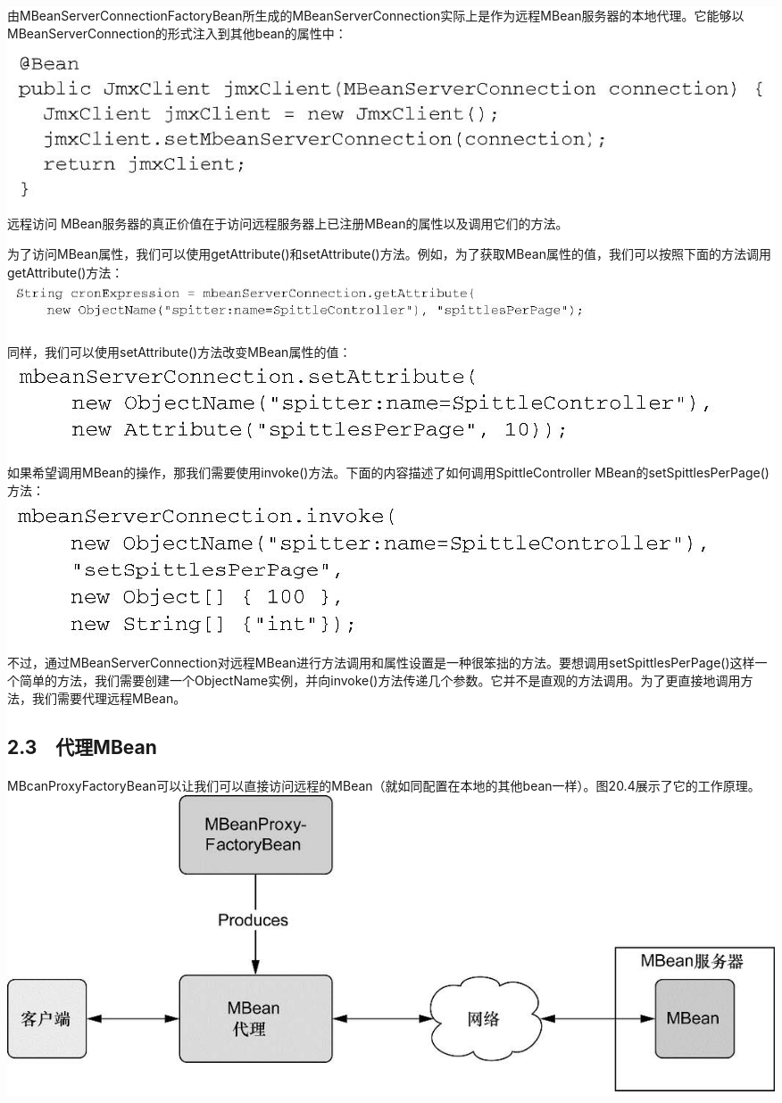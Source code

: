 由MBeanServerConnectionFactoryBean所生成的MBeanServerConnection实际上是作为远程MBean服务器的本地代理。它能够以MBeanServerConnection的形式注入到其他bean的属性中：
<br/>![](img/JmxClient.jpg)<br/>

远程访问 MBean服务器的真正价值在于访问远程服务器上已注册MBean的属性以及调用它们的方法。

为了访问MBean属性，我们可以使用getAttribute()和setAttribute()方法。例如，为了获取MBean属性的值，我们可以按照下面的方法调用getAttribute()方法：
<br/>![](img/getAttr.jpg)<br/>

同样，我们可以使用setAttribute()方法改变MBean属性的值：
<br/>![](img/setAttr.jpg)<br/>

如果希望调用MBean的操作，那我们需要使用invoke()方法。下面的内容描述了如何调用SpittleController MBean的setSpittlesPerPage()方法：
<br/>![](img/invokeMBeanOpr.jpg)<br/>

不过，通过MBeanServerConnection对远程MBean进行方法调用和属性设置是一种很笨拙的方法。要想调用setSpittlesPerPage()这样一个简单的方法，我们需要创建一个ObjectName实例，并向invoke()方法传递几个参数。它并不是直观的方法调用。为了更直接地调用方法，我们需要代理远程MBean。

## 2.3　代理MBean
MBcanProxyFactoryBean可以让我们可以直接访问远程的MBean（就如同配置在本地的其他bean一样）。图20.4展示了它的工作原理。
<br/>![](img/img20-4.jpg)<br/>